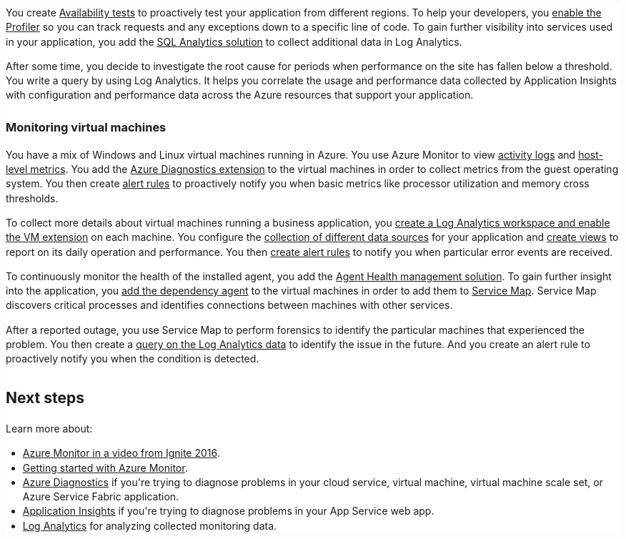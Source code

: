 You create [Availability tests](../application-insights/app-insights-monitor-web-app-availability.md) to proactively test your application from different regions. To help your developers, you [enable the Profiler](../application-insights/enable-profiler-compute.md) so you can track requests and any exceptions down to a specific line of code. To gain further visibility into services used in your application, you add the [SQL Analytics solution](../log-analytics/log-analytics-azure-sql.md) to collect additional data in Log Analytics. 

After some time, you decide to investigate the root cause for periods when performance on the site has fallen below a threshold. You write a query by using Log Analytics. It helps you correlate the usage and performance data collected by Application Insights with configuration and performance data across the Azure resources that support your application.


### Monitoring virtual machines
You have a mix of Windows and Linux virtual machines running in Azure. You use Azure Monitor to view [activity logs](../monitoring-and-diagnostics/monitoring-overview-activity-logs.md) and [host-level metrics](../monitoring-and-diagnostics/monitoring-overview-metrics.md). You add the [Azure Diagnostics extension](../virtual-machines/linux/tutorial-monitoring.md#install-diagnostics-extension) to the virtual machines in order to collect metrics from the guest operating system. You then create [alert rules](../monitoring-and-diagnostics/monitoring-overview-unified-alerts.md) to proactively notify you when basic metrics like processor utilization and memory cross thresholds.

To collect more details about virtual machines running a business application, you [create a Log Analytics workspace and enable the VM extension](../log-analytics/log-analytics-quick-collect-azurevm.md) on each machine. You configure the [collection of different data sources](../log-analytics/log-analytics-data-sources.md) for your application and [create views](../log-analytics/log-analytics-view-designer.md) to report on its daily operation and performance. You then [create alert rules](../monitoring-and-diagnostics/monitoring-overview-unified-alerts.md) to notify you when particular error events are received. 

To continuously monitor the health of the installed agent, you add the [Agent Health management solution](../operations-management-suite/oms-solution-agenthealth.md). To gain further insight into the application, you [add the dependency agent](../operations-management-suite/operations-management-suite-service-map-configure.md) to the virtual machines in order to add them to [Service Map](../operations-management-suite/operations-management-suite-service-map.md). Service Map discovers critical processes and identifies connections between machines with other services. 

After a reported outage, you use Service Map to perform forensics to identify the particular machines that experienced the problem. You then create a [query on the Log Analytics data](../log-analytics/log-analytics-log-search-new.md) to identify the issue in the future. And you create an alert rule to proactively notify you when the condition is detected.



## Next steps
Learn more about:

* [Azure Monitor in a video from Ignite 2016](https://myignite.microsoft.com/videos/4977).
* [Getting started with Azure Monitor](monitoring-get-started.md).
* [Azure Diagnostics](../azure-diagnostics.md) if you're trying to diagnose problems in your cloud service, virtual machine, virtual machine scale set, or Azure Service Fabric application.
* [Application Insights](https://azure.microsoft.com/documentation/services/application-insights/) if you're trying to diagnose problems in your App Service web app.
* [Log Analytics](https://azure.microsoft.com/documentation/services/log-analytics/) for analyzing collected monitoring data.
